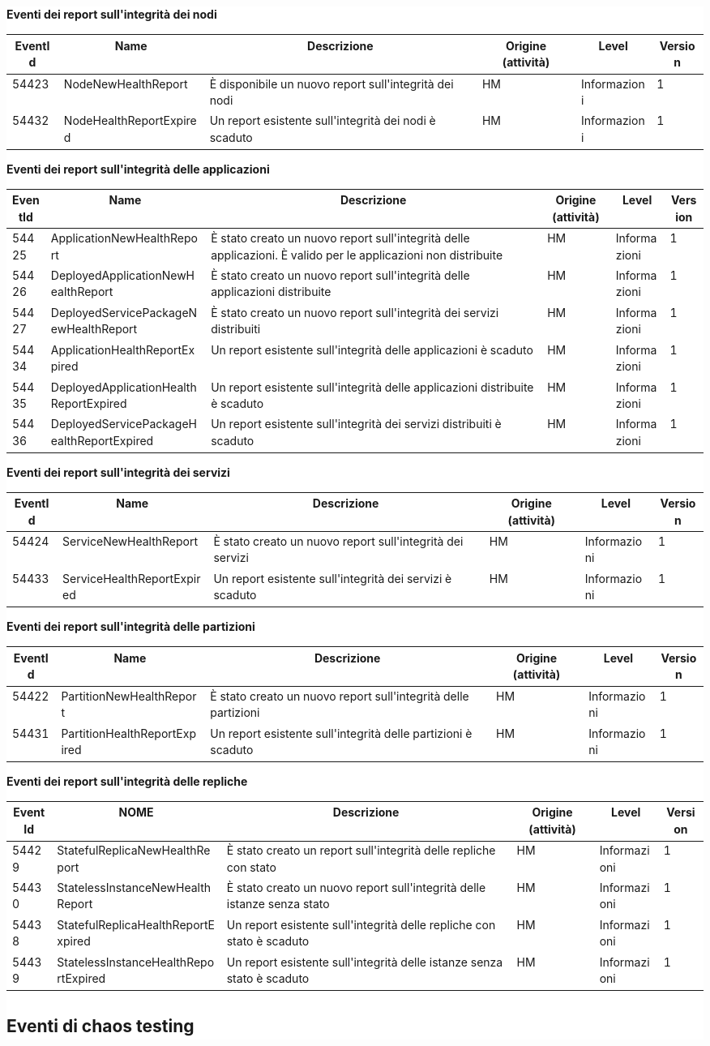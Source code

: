 **Eventi dei report sull'integrità dei nodi**

| EventId | Name | Descrizione |Origine (attività) | Level | Version |
| --- | --- | ---| --- | --- | --- |
| 54423 | NodeNewHealthReport | È disponibile un nuovo report sull'integrità dei nodi | HM | Informazioni | 1 |
| 54432 | NodeHealthReportExpired | Un report esistente sull'integrità dei nodi è scaduto | HM | Informazioni | 1 |

**Eventi dei report sull'integrità delle applicazioni**

| EventId | Name | Descrizione |Origine (attività) | Level | Version |
| --- | --- | ---| --- | --- | --- |
| 54425 | ApplicationNewHealthReport | È stato creato un nuovo report sull'integrità delle applicazioni. È valido per le applicazioni non distribuite | HM | Informazioni | 1 |
| 54426 | DeployedApplicationNewHealthReport | È stato creato un nuovo report sull'integrità delle applicazioni distribuite | HM | Informazioni | 1 |
| 54427 | DeployedServicePackageNewHealthReport | È stato creato un nuovo report sull'integrità dei servizi distribuiti | HM | Informazioni | 1 |
| 54434 | ApplicationHealthReportExpired | Un report esistente sull'integrità delle applicazioni è scaduto | HM | Informazioni | 1 |
| 54435 | DeployedApplicationHealthReportExpired | Un report esistente sull'integrità delle applicazioni distribuite è scaduto | HM | Informazioni | 1 |
| 54436 | DeployedServicePackageHealthReportExpired | Un report esistente sull'integrità dei servizi distribuiti è scaduto | HM | Informazioni | 1 |

**Eventi dei report sull'integrità dei servizi**

| EventId | Name | Descrizione |Origine (attività) | Level | Version |
| --- | --- | ---| --- | --- | --- |
| 54424 | ServiceNewHealthReport | È stato creato un nuovo report sull'integrità dei servizi | HM | Informazioni | 1 |
| 54433 | ServiceHealthReportExpired | Un report esistente sull'integrità dei servizi è scaduto | HM | Informazioni | 1 |

**Eventi dei report sull'integrità delle partizioni**

| EventId | Name | Descrizione |Origine (attività) | Level | Version |
| --- | --- | ---| --- | --- | --- |
| 54422 | PartitionNewHealthReport | È stato creato un nuovo report sull'integrità delle partizioni | HM | Informazioni | 1 |
| 54431 | PartitionHealthReportExpired | Un report esistente sull'integrità delle partizioni è scaduto | HM | Informazioni | 1 |

**Eventi dei report sull'integrità delle repliche**

| EventId | NOME | Descrizione |Origine (attività) | Level | Version |
| --- | --- | ---| --- | --- | --- |
| 54429 | StatefulReplicaNewHealthReport | È stato creato un report sull'integrità delle repliche con stato | HM | Informazioni | 1 |
| 54430 | StatelessInstanceNewHealthReport | È stato creato un nuovo report sull'integrità delle istanze senza stato | HM | Informazioni | 1 |
| 54438 | StatefulReplicaHealthReportExpired | Un report esistente sull'integrità delle repliche con stato è scaduto | HM | Informazioni | 1 |
| 54439 | StatelessInstanceHealthReportExpired | Un report esistente sull'integrità delle istanze senza stato è scaduto | HM | Informazioni | 1 |

## <a name="chaos-testing-events"></a>Eventi di chaos testing 
